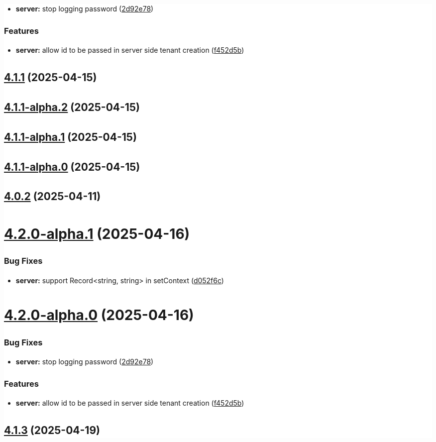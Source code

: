 - **server:** stop logging password ([2d92e78](https://github.com/niledatabase/nile-js/commit/2d92e78ac2d184951964cf0a9aba57bba46947bb))

### Features

- **server:** allow id to be passed in server side tenant creation ([f452d5b](https://github.com/niledatabase/nile-js/commit/f452d5b40f79457f63e8a6575b4b69a46f8bddab))

## [4.1.1](https://github.com/niledatabase/nile-js/compare/v4.1.1-alpha.2...v4.1.1) (2025-04-15)

## [4.1.1-alpha.2](https://github.com/niledatabase/nile-js/compare/v4.1.1-alpha.1...v4.1.1-alpha.2) (2025-04-15)

## [4.1.1-alpha.1](https://github.com/niledatabase/nile-js/compare/v4.1.1-alpha.0...v4.1.1-alpha.1) (2025-04-15)

## [4.1.1-alpha.0](https://github.com/niledatabase/nile-js/compare/v4.1.0...v4.1.1-alpha.0) (2025-04-15)

## [4.0.2](https://github.com/niledatabase/nile-js/compare/v4.0.2-alpha.3...v4.0.2) (2025-04-11)

# [4.2.0-alpha.1](https://github.com/niledatabase/nile-js/compare/v4.2.0-alpha.0...v4.2.0-alpha.1) (2025-04-16)

### Bug Fixes

- **server:** support Record<string, string> in setContext ([d052f6c](https://github.com/niledatabase/nile-js/commit/d052f6c3ed7268b98e147775bc2901d8c2243a17))

# [4.2.0-alpha.0](https://github.com/niledatabase/nile-js/compare/v4.1.0...v4.2.0-alpha.0) (2025-04-16)

### Bug Fixes

- **server:** stop logging password ([2d92e78](https://github.com/niledatabase/nile-js/commit/2d92e78ac2d184951964cf0a9aba57bba46947bb))

### Features

- **server:** allow id to be passed in server side tenant creation ([f452d5b](https://github.com/niledatabase/nile-js/commit/f452d5b40f79457f63e8a6575b4b69a46f8bddab))

## [4.1.3](https://github.com/niledatabase/nile-js/compare/v4.1.0...v4.1.3) (2025-04-19)
